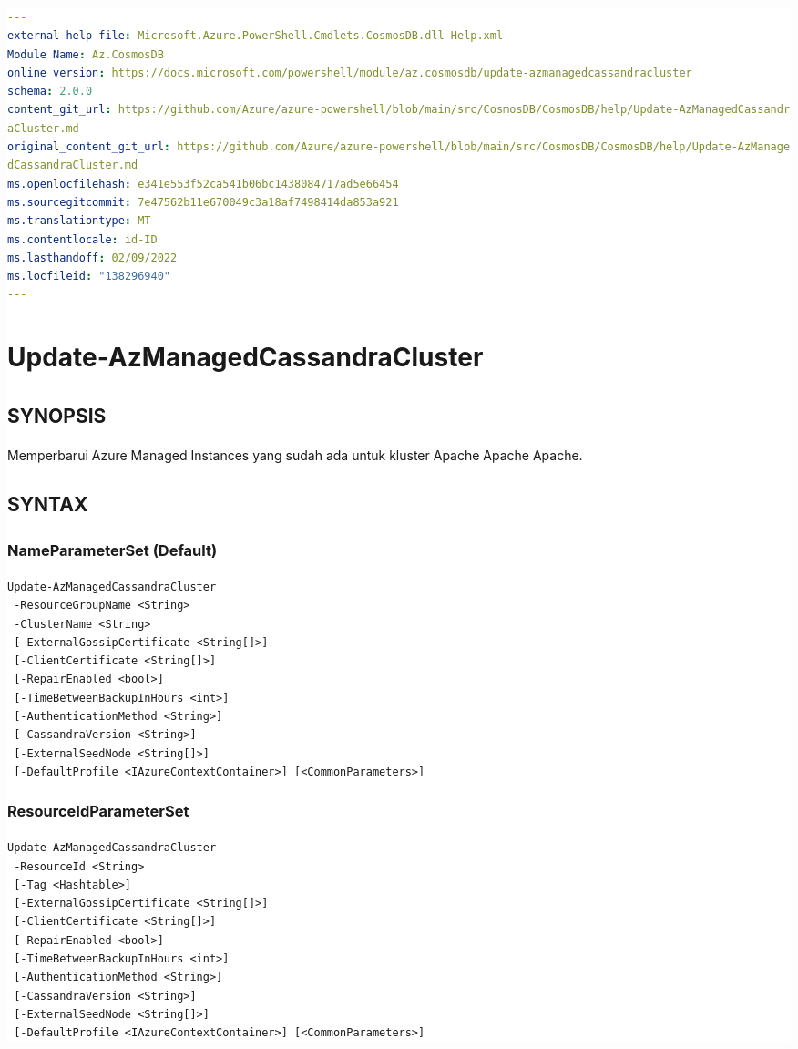 ```yaml
---
external help file: Microsoft.Azure.PowerShell.Cmdlets.CosmosDB.dll-Help.xml
Module Name: Az.CosmosDB
online version: https://docs.microsoft.com/powershell/module/az.cosmosdb/update-azmanagedcassandracluster
schema: 2.0.0
content_git_url: https://github.com/Azure/azure-powershell/blob/main/src/CosmosDB/CosmosDB/help/Update-AzManagedCassandraCluster.md
original_content_git_url: https://github.com/Azure/azure-powershell/blob/main/src/CosmosDB/CosmosDB/help/Update-AzManagedCassandraCluster.md
ms.openlocfilehash: e341e553f52ca541b06bc1438084717ad5e66454
ms.sourcegitcommit: 7e47562b11e670049c3a18af7498414da853a921
ms.translationtype: MT
ms.contentlocale: id-ID
ms.lasthandoff: 02/09/2022
ms.locfileid: "138296940"
---
```

# Update-AzManagedCassandraCluster

## SYNOPSIS
Memperbarui Azure Managed Instances yang sudah ada untuk kluster Apache Apache Apache.

## SYNTAX

### NameParameterSet (Default)
```
Update-AzManagedCassandraCluster 
 -ResourceGroupName <String> 
 -ClusterName <String>
 [-ExternalGossipCertificate <String[]>]
 [-ClientCertificate <String[]>]
 [-RepairEnabled <bool>]
 [-TimeBetweenBackupInHours <int>]
 [-AuthenticationMethod <String>]
 [-CassandraVersion <String>]
 [-ExternalSeedNode <String[]>]
 [-DefaultProfile <IAzureContextContainer>] [<CommonParameters>]
```

### ResourceIdParameterSet
```
Update-AzManagedCassandraCluster 
 -ResourceId <String> 
 [-Tag <Hashtable>]
 [-ExternalGossipCertificate <String[]>]
 [-ClientCertificate <String[]>]
 [-RepairEnabled <bool>]
 [-TimeBetweenBackupInHours <int>]
 [-AuthenticationMethod <String>]
 [-CassandraVersion <String>]
 [-ExternalSeedNode <String[]>]
 [-DefaultProfile <IAzureContextContainer>] [<CommonParameters>]
```
